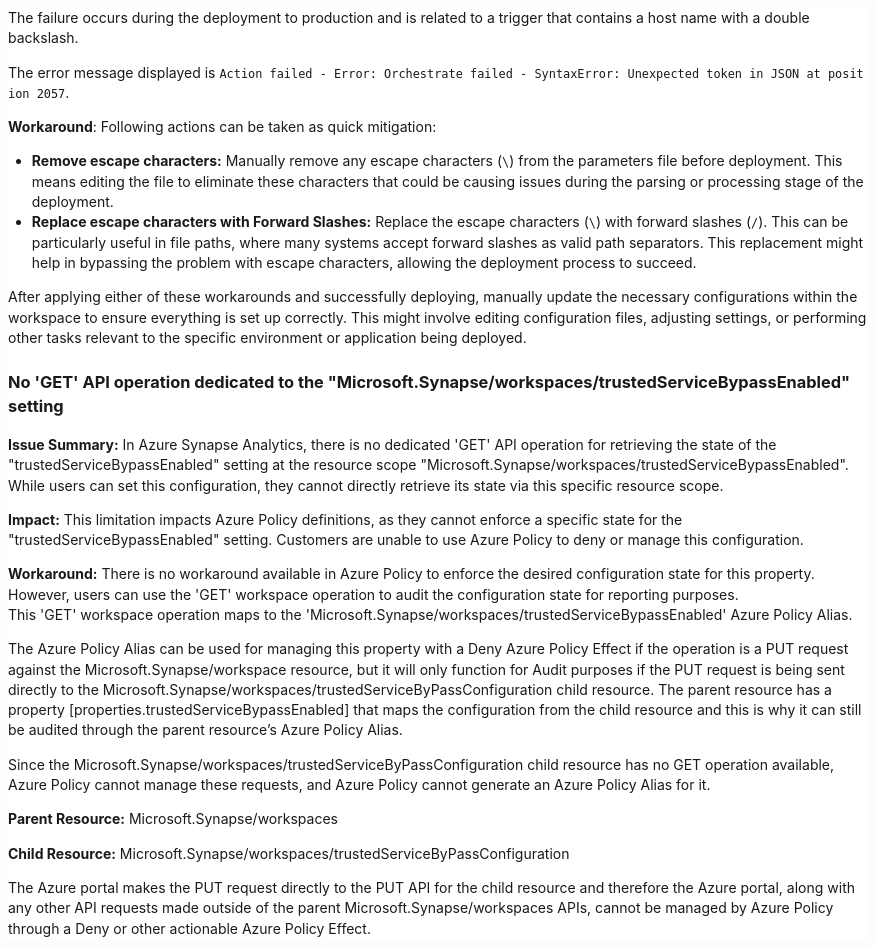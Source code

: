 The failure occurs during the deployment to production and is related to a trigger that contains a host name with a double backslash. 

The error message displayed is `Action failed - Error: Orchestrate failed - SyntaxError: Unexpected token in JSON at position 2057`.

**Workaround**: Following actions can be taken as quick mitigation:

- **Remove escape characters:** Manually remove any escape characters (`\`) from the parameters file before deployment. This means editing the file to eliminate these characters that could be causing issues during the parsing or processing stage of the deployment.
- **Replace escape characters with Forward Slashes:** Replace the escape characters (`\`) with forward slashes (`/`). This can be particularly useful in file paths, where many systems accept forward slashes as valid path separators. This replacement might help in bypassing the problem with escape characters, allowing the deployment process to succeed.

After applying either of these workarounds and successfully deploying, manually update the necessary configurations within the workspace to ensure everything is set up correctly. This might involve editing configuration files, adjusting settings, or performing other tasks relevant to the specific environment or application being deployed.

### No 'GET' API operation dedicated to the "Microsoft.Synapse/workspaces/trustedServiceBypassEnabled" setting

**Issue Summary:** In Azure Synapse Analytics, there is no dedicated 'GET' API operation for retrieving the state of the "trustedServiceBypassEnabled" setting at the resource scope "Microsoft.Synapse/workspaces/trustedServiceBypassEnabled". While users can set this configuration, they cannot directly retrieve its state via this specific resource scope.

**Impact:** This limitation impacts Azure Policy definitions, as they cannot enforce a specific state for the "trustedServiceBypassEnabled" setting. Customers are unable to use Azure Policy to deny or manage this configuration.

**Workaround:** There is no workaround available in Azure Policy to enforce the desired configuration state for this property. However, users can use the 'GET' workspace operation to audit the configuration state for reporting purposes.\
This 'GET' workspace operation maps to the 'Microsoft.Synapse/workspaces/trustedServiceBypassEnabled' Azure Policy Alias.

The Azure Policy Alias can be used for managing this property with a Deny Azure Policy Effect if the operation is a PUT request against the Microsoft.Synapse/workspace resource, but it will only function for Audit purposes if the PUT request is being sent directly to the Microsoft.Synapse/workspaces/trustedServiceByPassConfiguration child resource. The parent resource has a property [properties.trustedServiceBypassEnabled] that maps the configuration from the child resource and this is why it can still be audited through the parent resource’s Azure Policy Alias.

Since the Microsoft.Synapse/workspaces/trustedServiceByPassConfiguration child resource has no GET operation available, Azure Policy cannot manage these requests, and Azure Policy cannot generate an Azure Policy Alias for it.

**Parent Resource:** Microsoft.Synapse/workspaces

**Child Resource:** Microsoft.Synapse/workspaces/trustedServiceByPassConfiguration

The Azure portal makes the PUT request directly to the PUT API for the child resource and therefore the Azure portal, along with any other API requests made outside of the parent Microsoft.Synapse/workspaces APIs, cannot be managed by Azure Policy through a Deny or other actionable Azure Policy Effect.
